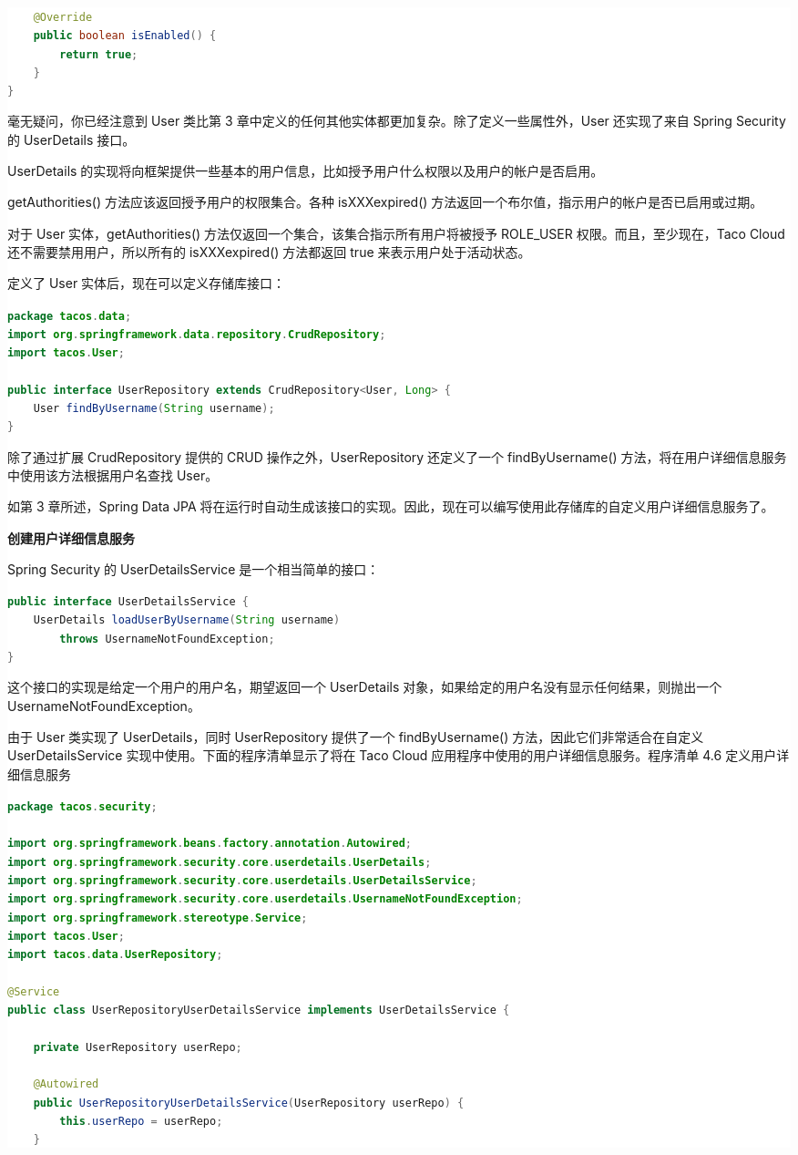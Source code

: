 ```java
    @Override
    public boolean isEnabled() {
        return true;
    }
}
```

毫无疑问，你已经注意到 User 类比第 3 章中定义的任何其他实体都更加复杂。除了定义一些属性外，User 还实现了来自 Spring Security 的 UserDetails 接口。

UserDetails 的实现将向框架提供一些基本的用户信息，比如授予用户什么权限以及用户的帐户是否启用。

getAuthorities() 方法应该返回授予用户的权限集合。各种 isXXXexpired() 方法返回一个布尔值，指示用户的帐户是否已启用或过期。

对于 User 实体，getAuthorities() 方法仅返回一个集合，该集合指示所有用户将被授予 ROLE_USER 权限。而且，至少现在，Taco Cloud 还不需要禁用用户，所以所有的 isXXXexpired() 方法都返回 true 来表示用户处于活动状态。

定义了 User 实体后，现在可以定义存储库接口：

```java
package tacos.data;
import org.springframework.data.repository.CrudRepository;
import tacos.User;

public interface UserRepository extends CrudRepository<User, Long> {
    User findByUsername(String username);
}
```

除了通过扩展 CrudRepository 提供的 CRUD 操作之外，UserRepository 还定义了一个 findByUsername() 方法，将在用户详细信息服务中使用该方法根据用户名查找 User。

如第 3 章所述，Spring Data JPA 将在运行时自动生成该接口的实现。因此，现在可以编写使用此存储库的自定义用户详细信息服务了。

**创建用户详细信息服务**

Spring Security 的 UserDetailsService 是一个相当简单的接口：

```java
public interface UserDetailsService {
    UserDetails loadUserByUsername(String username)
        throws UsernameNotFoundException;
}
```

这个接口的实现是给定一个用户的用户名，期望返回一个 UserDetails 对象，如果给定的用户名没有显示任何结果，则抛出一个 UsernameNotFoundException。

由于 User 类实现了 UserDetails，同时 UserRepository 提供了一个 findByUsername() 方法，因此它们非常适合在自定义 UserDetailsService 实现中使用。下面的程序清单显示了将在 Taco Cloud 应用程序中使用的用户详细信息服务。程序清单 4.6 定义用户详细信息服务

```java
package tacos.security;

import org.springframework.beans.factory.annotation.Autowired;
import org.springframework.security.core.userdetails.UserDetails;
import org.springframework.security.core.userdetails.UserDetailsService;
import org.springframework.security.core.userdetails.UsernameNotFoundException;
import org.springframework.stereotype.Service;
import tacos.User;
import tacos.data.UserRepository;

@Service
public class UserRepositoryUserDetailsService implements UserDetailsService {

    private UserRepository userRepo;

    @Autowired
    public UserRepositoryUserDetailsService(UserRepository userRepo) {
        this.userRepo = userRepo;
    }

```
